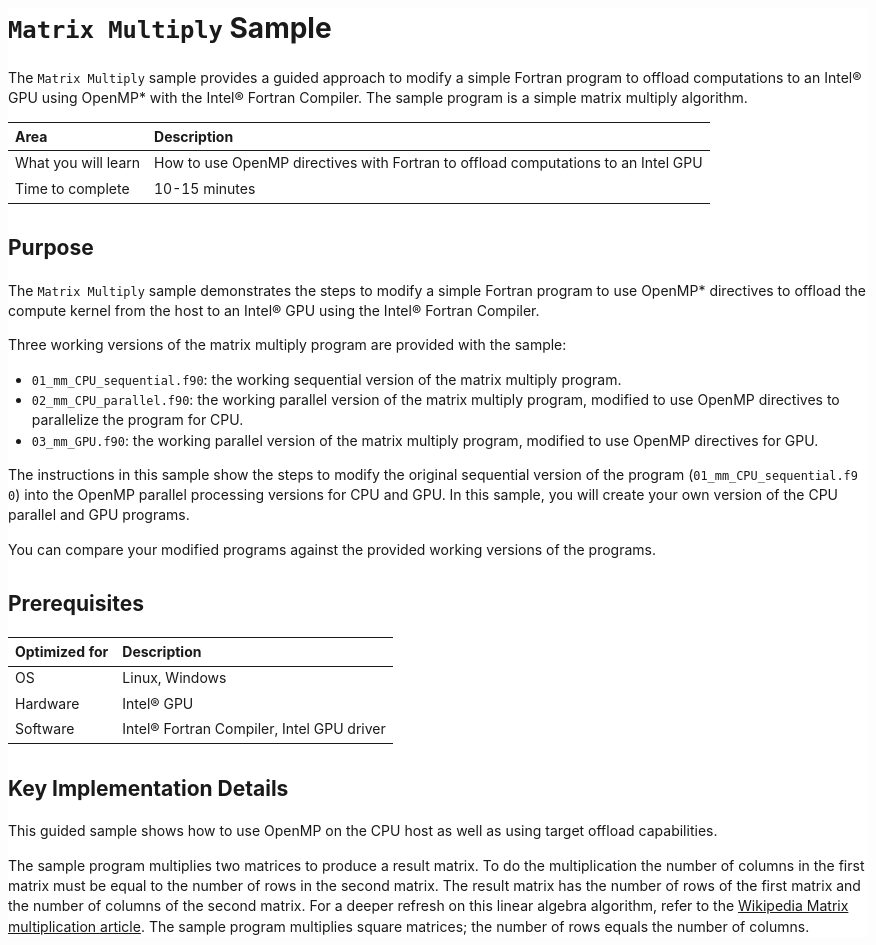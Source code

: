 ﻿# `Matrix Multiply` Sample 

The `Matrix Multiply` sample provides a guided approach to modify a simple Fortran program to offload computations to an Intel® GPU using OpenMP* with the Intel® Fortran Compiler. The sample program is a simple matrix multiply algorithm.

| Area                      | Description
|:---                       |:---
| What you will learn       | How to use OpenMP directives with Fortran to offload computations to an Intel GPU
| Time to complete          | 10-15 minutes

## Purpose

The `Matrix Multiply` sample demonstrates the steps to modify a simple Fortran program to use OpenMP* directives to offload the compute kernel from the host to an Intel® GPU using the Intel® Fortran Compiler. 

Three working versions of the matrix multiply program are provided with the sample:

* `01_mm_CPU_sequential.f90`: the working sequential version of the matrix multiply program.
* `02_mm_CPU_parallel.f90`: the working  parallel version of the matrix multiply program, modified to use OpenMP directives to parallelize the program for CPU.
* `03_mm_GPU.f90`: the working parallel version of the  matrix multiply program, modified to use OpenMP directives for GPU.

The instructions in this sample show the steps to modify the original sequential version of the program (`01_mm_CPU_sequential.f90`) into the OpenMP parallel processing versions for CPU and GPU. In this sample, you will create your own version of the CPU parallel and GPU programs.

You can compare your modified programs against the provided working versions of the programs.

## Prerequisites

| Optimized for             | Description
|:---                       |:---
| OS                        | Linux, Windows
| Hardware                  | Intel® GPU
| Software                  | Intel® Fortran Compiler, Intel GPU driver

## Key Implementation Details

This guided sample shows how to use OpenMP on the CPU host as well as using target offload capabilities.

The sample program multiplies two matrices to produce a result matrix. To do the multiplication the number of columns in the first matrix must be equal to the number of rows in the second matrix. The result matrix has the number of rows of the first matrix and the number of columns of the second matrix. For a deeper refresh on this linear algebra algorithm, refer to the [Wikipedia Matrix multiplication article](https://en.wikipedia.org/wiki/Matrix_multiplication). The sample program multiplies square matrices; the number of rows equals the number of columns.
